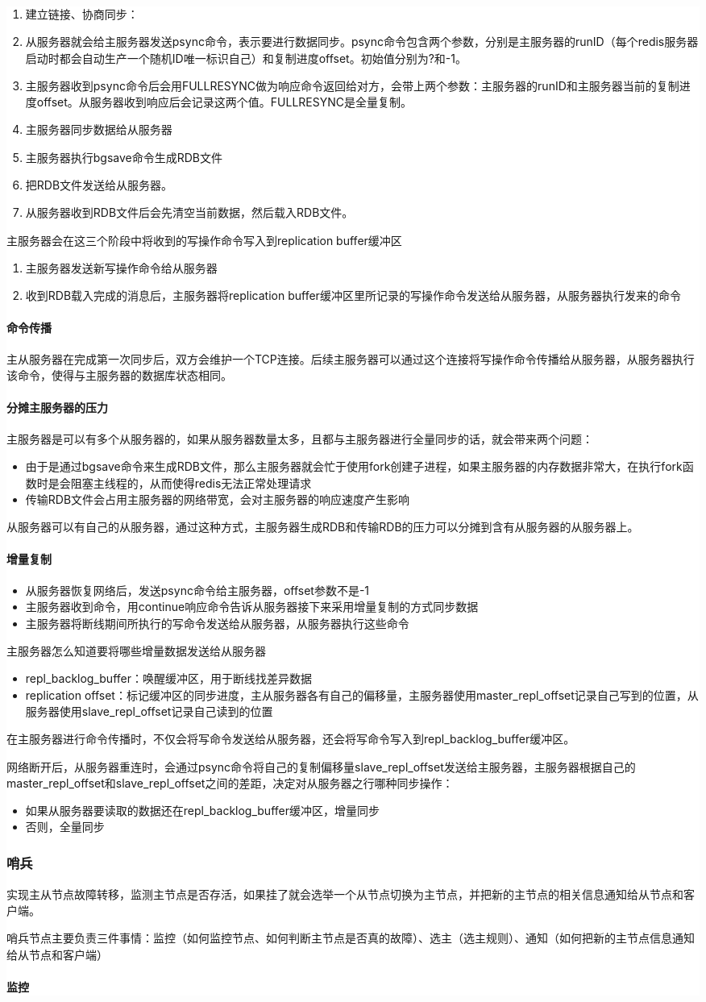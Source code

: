 1. 建立链接、协商同步：

1. 从服务器就会给主服务器发送psync命令，表示要进行数据同步。psync命令包含两个参数，分别是主服务器的runID（每个redis服务器启动时都会自动生产一个随机ID唯一标识自己）和复制进度offset。初始值分别为?和-1。
2. 主服务器收到psync命令后会用FULLRESYNC做为响应命令返回给对方，会带上两个参数：主服务器的runID和主服务器当前的复制进度offset。从服务器收到响应后会记录这两个值。FULLRESYNC是全量复制。

1. 主服务器同步数据给从服务器

1. 主服务器执行bgsave命令生成RDB文件
2. 把RDB文件发送给从服务器。
3. 从服务器收到RDB文件后会先清空当前数据，然后载入RDB文件。

主服务器会在这三个阶段中将收到的写操作命令写入到replication buffer缓冲区

1. 主服务器发送新写操作命令给从服务器

1. 收到RDB载入完成的消息后，主服务器将replication buffer缓冲区里所记录的写操作命令发送给从服务器，从服务器执行发来的命令

#### 命令传播

主从服务器在完成第一次同步后，双方会维护一个TCP连接。后续主服务器可以通过这个连接将写操作命令传播给从服务器，从服务器执行该命令，使得与主服务器的数据库状态相同。

#### 分摊主服务器的压力

主服务器是可以有多个从服务器的，如果从服务器数量太多，且都与主服务器进行全量同步的话，就会带来两个问题：

- 由于是通过bgsave命令来生成RDB文件，那么主服务器就会忙于使用fork创建子进程，如果主服务器的内存数据非常大，在执行fork函数时是会阻塞主线程的，从而使得redis无法正常处理请求
- 传输RDB文件会占用主服务器的网络带宽，会对主服务器的响应速度产生影响

从服务器可以有自己的从服务器，通过这种方式，主服务器生成RDB和传输RDB的压力可以分摊到含有从服务器的从服务器上。

#### 增量复制

- 从服务器恢复网络后，发送psync命令给主服务器，offset参数不是-1
- 主服务器收到命令，用continue响应命令告诉从服务器接下来采用增量复制的方式同步数据
- 主服务器将断线期间所执行的写命令发送给从服务器，从服务器执行这些命令

主服务器怎么知道要将哪些增量数据发送给从服务器

- repl_backlog_buffer：唤醒缓冲区，用于断线找差异数据
- replication offset：标记缓冲区的同步进度，主从服务器各有自己的偏移量，主服务器使用master_repl_offset记录自己写到的位置，从服务器使用slave_repl_offset记录自己读到的位置

在主服务器进行命令传播时，不仅会将写命令发送给从服务器，还会将写命令写入到repl_backlog_buffer缓冲区。

网络断开后，从服务器重连时，会通过psync命令将自己的复制偏移量slave_repl_offset发送给主服务器，主服务器根据自己的master_repl_offset和slave_repl_offset之间的差距，决定对从服务器之行哪种同步操作：

- 如果从服务器要读取的数据还在repl_backlog_buffer缓冲区，增量同步
- 否则，全量同步

### 哨兵

实现主从节点故障转移，监测主节点是否存活，如果挂了就会选举一个从节点切换为主节点，并把新的主节点的相关信息通知给从节点和客户端。

哨兵节点主要负责三件事情：监控（如何监控节点、如何判断主节点是否真的故障）、选主（选主规则）、通知（如何把新的主节点信息通知给从节点和客户端）

#### 监控
